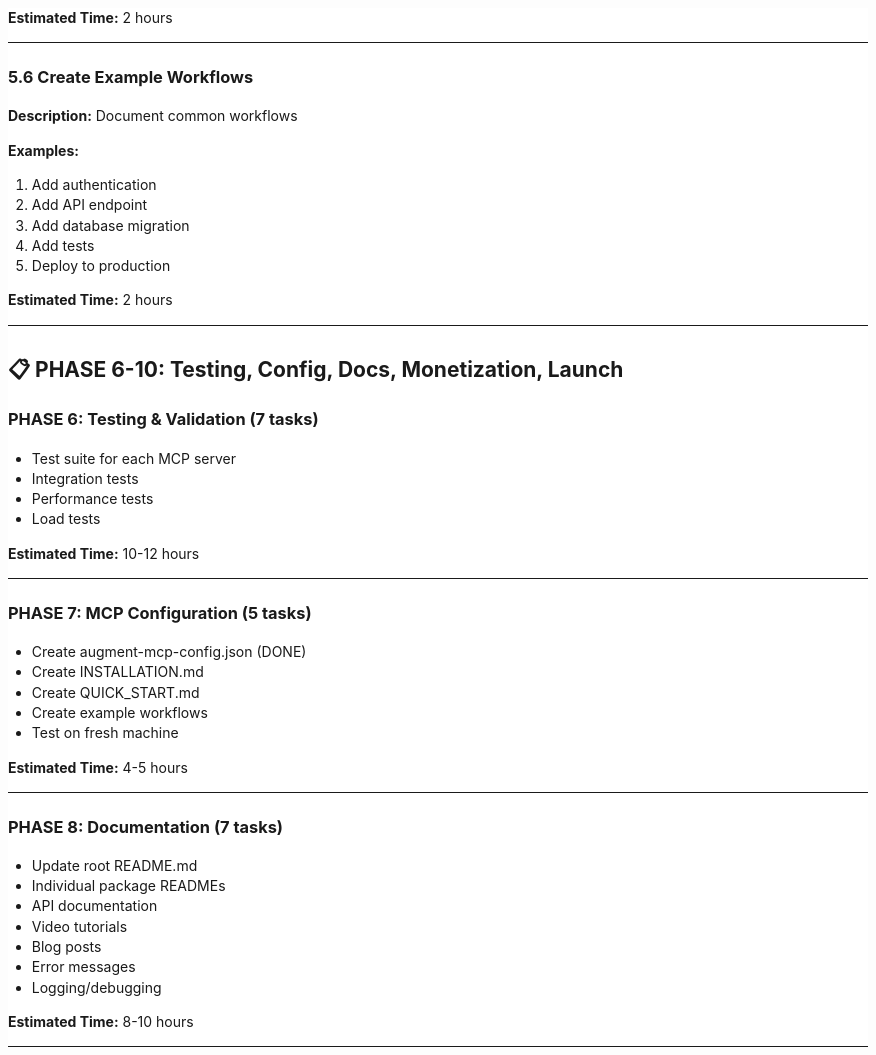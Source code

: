 **Estimated Time:** 2 hours

---

### **5.6 Create Example Workflows**
**Description:** Document common workflows

**Examples:**
1. Add authentication
2. Add API endpoint
3. Add database migration
4. Add tests
5. Deploy to production

**Estimated Time:** 2 hours

---

## 📋 **PHASE 6-10: Testing, Config, Docs, Monetization, Launch**

### **PHASE 6: Testing & Validation** (7 tasks)
- Test suite for each MCP server
- Integration tests
- Performance tests
- Load tests

**Estimated Time:** 10-12 hours

---

### **PHASE 7: MCP Configuration** (5 tasks)
- Create augment-mcp-config.json (DONE)
- Create INSTALLATION.md
- Create QUICK_START.md
- Create example workflows
- Test on fresh machine

**Estimated Time:** 4-5 hours

---

### **PHASE 8: Documentation** (7 tasks)
- Update root README.md
- Individual package READMEs
- API documentation
- Video tutorials
- Blog posts
- Error messages
- Logging/debugging

**Estimated Time:** 8-10 hours

---
